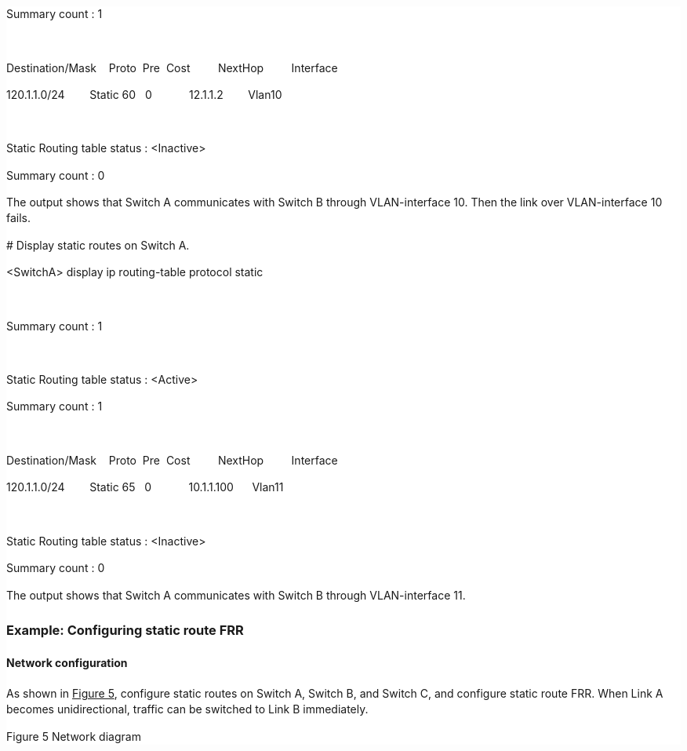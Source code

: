 Summary count : 1

 

Destination/Mask    Proto  Pre 
Cost         NextHop         Interface

120.1.1.0/24        Static 60   0            12.1.1.2        Vlan10

 

Static Routing table status :
\<Inactive\>

Summary count : 0

The output shows that Switch A communicates
with Switch B through VLAN-interface 10\. Then the link over VLAN-interface 10
fails.

\# Display static routes on Switch A. 

\<SwitchA\> display ip routing-table
protocol static

 

Summary count : 1

 

Static Routing table status :
\<Active\>

Summary count : 1

 

Destination/Mask    Proto  Pre 
Cost         NextHop         Interface

120.1.1.0/24        Static 65   0            10.1.1.100      Vlan11

 

Static Routing table status :
\<Inactive\>

Summary count : 0

The output shows that Switch A communicates
with Switch B through VLAN-interface 11\.

### Example: Configuring static route FRR

#### Network configuration

As shown in [Figure 5](#_Ref311450875), configure
static routes on Switch A, Switch B, and Switch C, and configure static route
FRR. When Link A becomes unidirectional, traffic can be switched to Link B
immediately.

Figure 5 Network diagram
